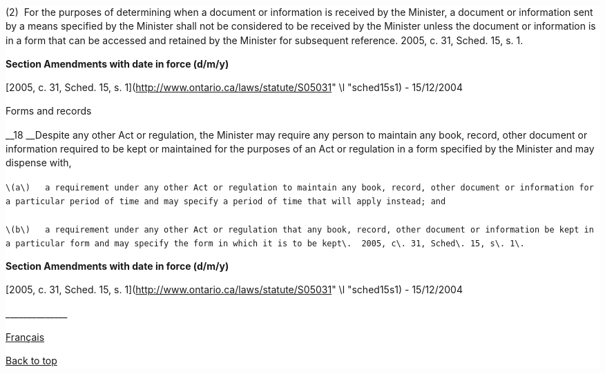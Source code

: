 \(2\)  For the purposes of determining when a document or information is received by the Minister, a document or information sent by a means specified by the Minister shall not be considered to be received by the Minister unless the document or information is in a form that can be accessed and retained by the Minister for subsequent reference\.  2005, c\. 31, Sched\. 15, s\. 1\.

__Section Amendments with date in force \(d/m/y\)__

[2005, c\. 31, Sched\. 15, s\. 1](http://www.ontario.ca/laws/statute/S05031" \l "sched15s1) \- 15/12/2004

Forms and records

<a id="BK32"></a>__18 __Despite any other Act or regulation, the Minister may require any person to maintain any book, record, other document or information required to be kept or maintained for the purposes of an Act or regulation in a form specified by the Minister and may dispense with,

	\(a\)	a requirement under any other Act or regulation to maintain any book, record, other document or information for a particular period of time and may specify a period of time that will apply instead; and

	\(b\)	a requirement under any other Act or regulation that any book, record, other document or information be kept in a particular form and may specify the form in which it is to be kept\.  2005, c\. 31, Sched\. 15, s\. 1\.

__Section Amendments with date in force \(d/m/y\)__

[2005, c\. 31, Sched\. 15, s\. 1](http://www.ontario.ca/laws/statute/S05031" \l "sched15s1) \- 15/12/2004

\_\_\_\_\_\_\_\_\_\_\_\_\_\_

[Français](http://www.ontario.ca/fr/lois/loi/90m33)

[Back to top](#Top)

